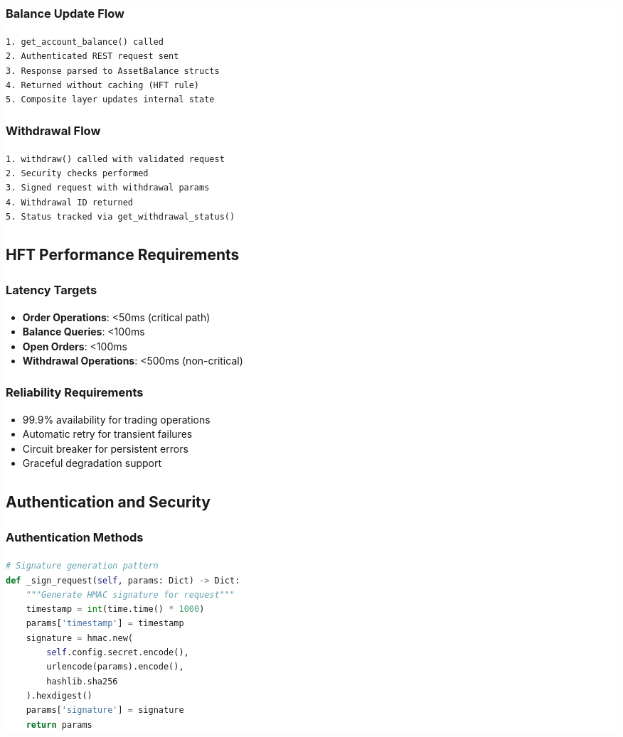 ### Balance Update Flow
```
1. get_account_balance() called
2. Authenticated REST request sent
3. Response parsed to AssetBalance structs
4. Returned without caching (HFT rule)
5. Composite layer updates internal state
```

### Withdrawal Flow
```
1. withdraw() called with validated request
2. Security checks performed
3. Signed request with withdrawal params
4. Withdrawal ID returned
5. Status tracked via get_withdrawal_status()
```

## HFT Performance Requirements

### Latency Targets
- **Order Operations**: <50ms (critical path)
- **Balance Queries**: <100ms
- **Open Orders**: <100ms
- **Withdrawal Operations**: <500ms (non-critical)

### Reliability Requirements
- 99.9% availability for trading operations
- Automatic retry for transient failures
- Circuit breaker for persistent errors
- Graceful degradation support

## Authentication and Security

### Authentication Methods
```python
# Signature generation pattern
def _sign_request(self, params: Dict) -> Dict:
    """Generate HMAC signature for request"""
    timestamp = int(time.time() * 1000)
    params['timestamp'] = timestamp
    signature = hmac.new(
        self.config.secret.encode(),
        urlencode(params).encode(),
        hashlib.sha256
    ).hexdigest()
    params['signature'] = signature
    return params
```
